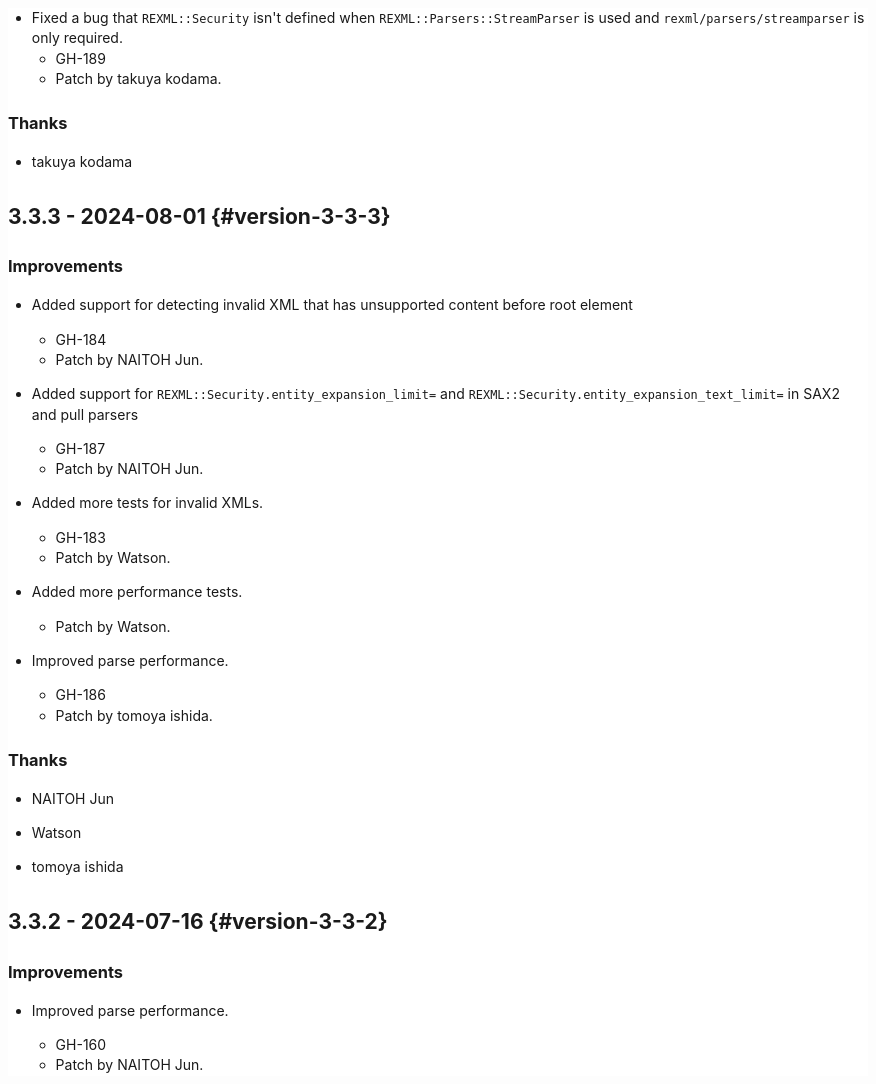 - Fixed a bug that `REXML::Security` isn't defined when
  `REXML::Parsers::StreamParser` is used and
  `rexml/parsers/streamparser` is only required.
  - GH-189
  - Patch by takuya kodama.

### Thanks

- takuya kodama

## 3.3.3 - 2024-08-01 {#version-3-3-3}

### Improvements

- Added support for detecting invalid XML that has unsupported
  content before root element

  - GH-184
  - Patch by NAITOH Jun.

- Added support for `REXML::Security.entity_expansion_limit=` and
  `REXML::Security.entity_expansion_text_limit=` in SAX2 and pull
  parsers

  - GH-187
  - Patch by NAITOH Jun.

- Added more tests for invalid XMLs.

  - GH-183
  - Patch by Watson.

- Added more performance tests.

  - Patch by Watson.

- Improved parse performance.
  - GH-186
  - Patch by tomoya ishida.

### Thanks

- NAITOH Jun

- Watson

- tomoya ishida

## 3.3.2 - 2024-07-16 {#version-3-3-2}

### Improvements

- Improved parse performance.

  - GH-160
  - Patch by NAITOH Jun.
